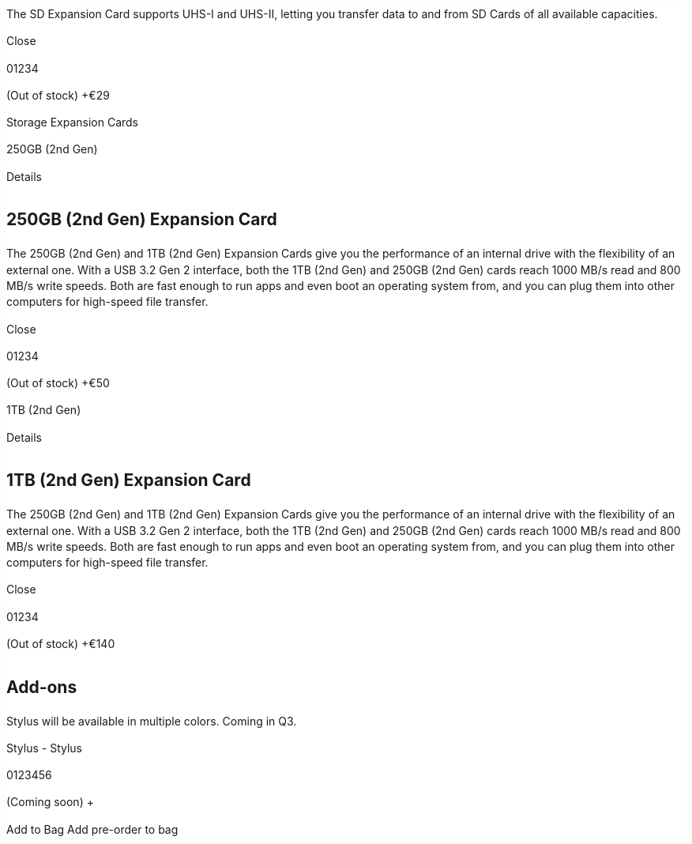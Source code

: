 The SD Expansion Card supports UHS-I and UHS-II, letting you transfer data to and from SD Cards of all available capacities.

Close

01234

(Out of stock)  +€29

 Storage Expansion Cards

 250GB (2nd Gen)

 Details

 250GB (2nd Gen) Expansion Card
----------

The 250GB (2nd Gen) and 1TB (2nd Gen) Expansion Cards give you the performance of an internal drive with the flexibility of an external one. With a USB 3.2 Gen 2 interface, both the 1TB (2nd Gen) and 250GB (2nd Gen) cards reach 1000 MB/s read and 800 MB/s write speeds. Both are fast enough to run apps and even boot an operating system from, and you can plug them into other computers for high-speed file transfer.

Close

01234

(Out of stock)  +€50

 1TB (2nd Gen)

 Details

 1TB (2nd Gen) Expansion Card
----------

The 250GB (2nd Gen) and 1TB (2nd Gen) Expansion Cards give you the performance of an internal drive with the flexibility of an external one. With a USB 3.2 Gen 2 interface, both the 1TB (2nd Gen) and 250GB (2nd Gen) cards reach 1000 MB/s read and 800 MB/s write speeds. Both are fast enough to run apps and even boot an operating system from, and you can plug them into other computers for high-speed file transfer.

Close

01234

(Out of stock)  +€140

 Add-ons
----------

Stylus will be available in multiple colors. Coming in Q3.

 Stylus - Stylus

0123456

(Coming soon)  +

 Add to Bag  Add pre-order to bag
